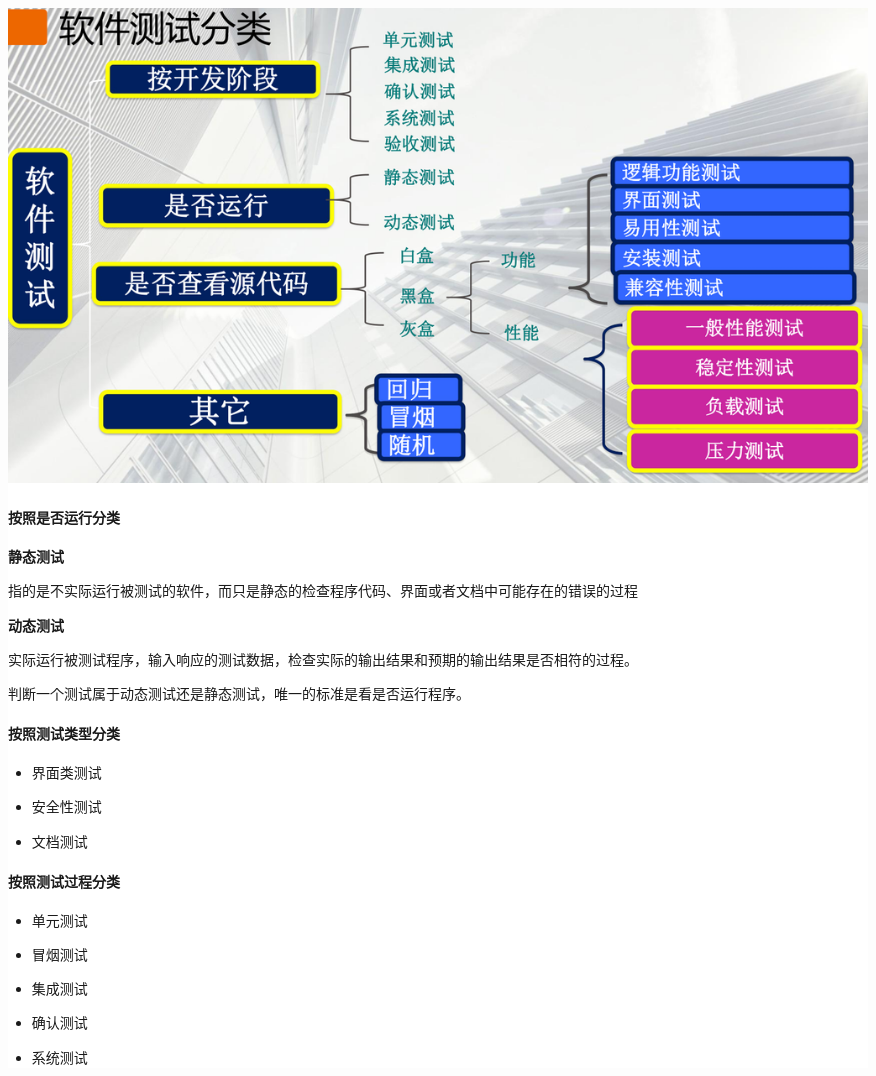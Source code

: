 ![image-20240622232108730](./软件测试理论.assets/image-20240622232108730.png)

#### 按照是否运行分类

**静态测试**

指的是不实际运⾏被测试的软件，⽽只是静态的检查程序代码、界⾯或者⽂档中可能存在的错误的过程

**动态测试**

实际运⾏被测试程序，输⼊响应的测试数据，检查实际的输出结果和预期的输出结果是否相符的过程。

判断⼀个测试属于动态测试还是静态测试，唯⼀的标准是看是否运⾏程序。

#### 按照测试类型分类

- 界面类测试

- 安全性测试

- 文档测试

#### 按照测试过程分类

- 单元测试

- 冒烟测试

- 集成测试
- 确认测试

- 系统测试

